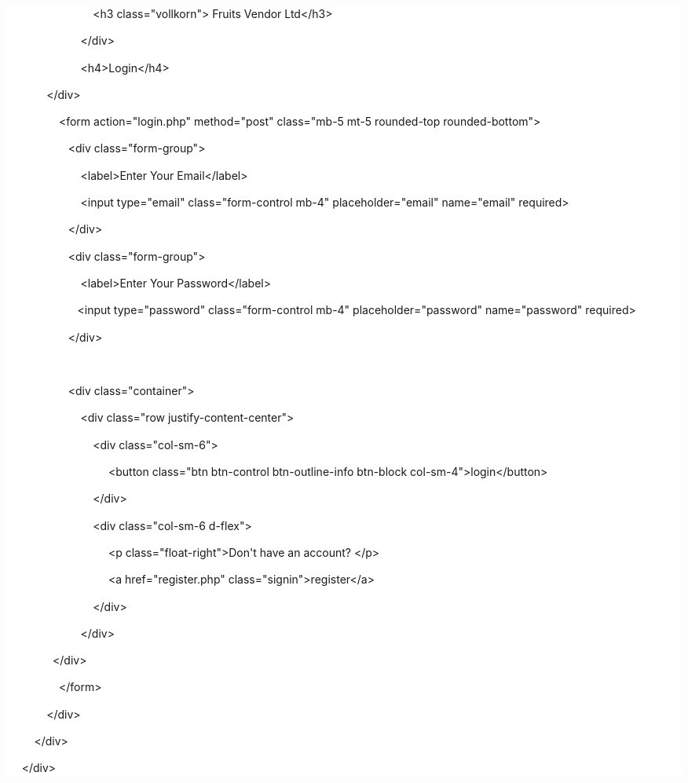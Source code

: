                             \<h3 class=\"vollkorn\"\> Fruits Vendor
Ltd\</h3\>

                        \</div\>

                        \<h4\>Login\</h4\>

             \</div\>

                 \<form action=\"login.php\" method=\"post\"
class=\"mb-5 mt-5 rounded-top rounded-bottom\"\>

                    \<div class=\"form-group\"\>

                        \<label\>Enter Your Email\</label\>

                        \<input type=\"email\" class=\"form-control
mb-4\" placeholder=\"email\" name=\"email\" required\>

                    \</div\>

                    \<div class=\"form-group\"\>

                        \<label\>Enter Your Password\</label\>

                       \<input type=\"password\" class=\"form-control
mb-4\" placeholder=\"password\" name=\"password\" required\>

                    \</div\>

                   

                    \<div class=\"container\"\>

                        \<div class=\"row justify-content-center\"\>

                            \<div class=\"col-sm-6\"\>

                                 \<button class=\"btn btn-control
btn-outline-info btn-block col-sm-4\"\>login\</button\>

                            \</div\>

                            \<div class=\"col-sm-6 d-flex\"\>

                                 \<p class=\"float-right\"\>Don\'t have
an account? \</p\>

                                 \<a href=\"register.php\"
class=\"signin\"\>register\</a\>  

                            \</div\>

                        \</div\>

               \</div\>

                 \</form\>               

             \</div\>

         \</div\>

     \</div\>
